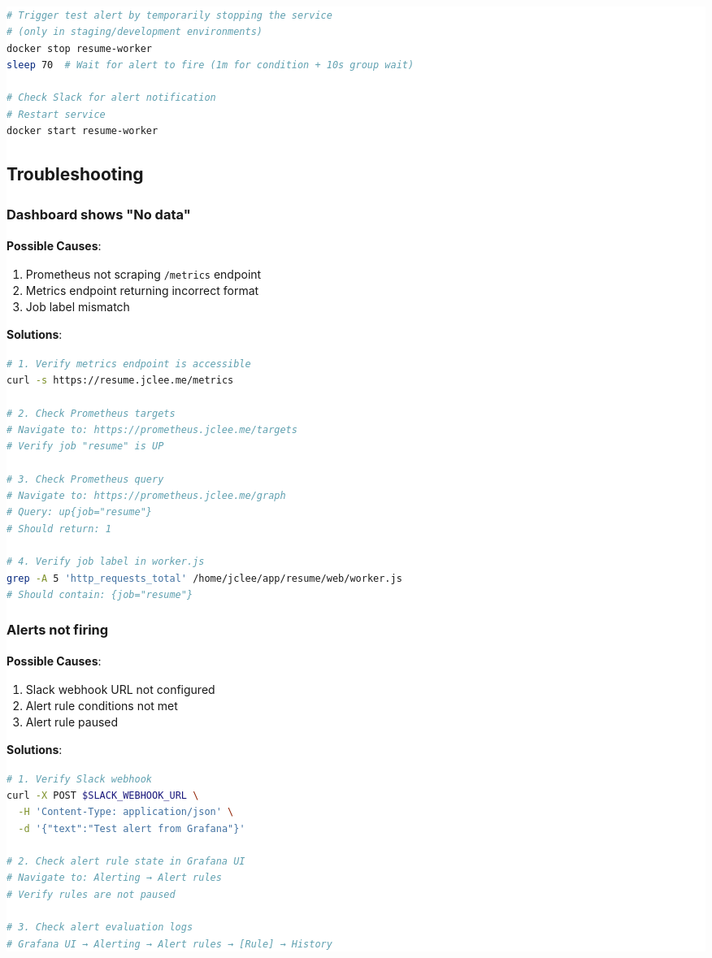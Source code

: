 ```bash
# Trigger test alert by temporarily stopping the service
# (only in staging/development environments)
docker stop resume-worker
sleep 70  # Wait for alert to fire (1m for condition + 10s group wait)

# Check Slack for alert notification
# Restart service
docker start resume-worker
```

## Troubleshooting

### Dashboard shows "No data"

**Possible Causes**:
1. Prometheus not scraping `/metrics` endpoint
2. Metrics endpoint returning incorrect format
3. Job label mismatch

**Solutions**:
```bash
# 1. Verify metrics endpoint is accessible
curl -s https://resume.jclee.me/metrics

# 2. Check Prometheus targets
# Navigate to: https://prometheus.jclee.me/targets
# Verify job "resume" is UP

# 3. Check Prometheus query
# Navigate to: https://prometheus.jclee.me/graph
# Query: up{job="resume"}
# Should return: 1

# 4. Verify job label in worker.js
grep -A 5 'http_requests_total' /home/jclee/app/resume/web/worker.js
# Should contain: {job="resume"}
```

### Alerts not firing

**Possible Causes**:
1. Slack webhook URL not configured
2. Alert rule conditions not met
3. Alert rule paused

**Solutions**:
```bash
# 1. Verify Slack webhook
curl -X POST $SLACK_WEBHOOK_URL \
  -H 'Content-Type: application/json' \
  -d '{"text":"Test alert from Grafana"}'

# 2. Check alert rule state in Grafana UI
# Navigate to: Alerting → Alert rules
# Verify rules are not paused

# 3. Check alert evaluation logs
# Grafana UI → Alerting → Alert rules → [Rule] → History
```
